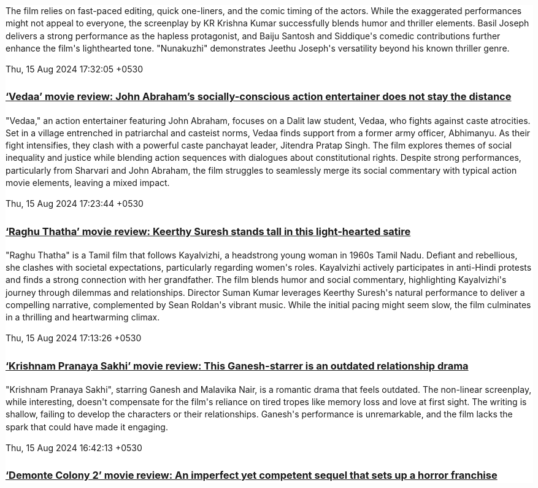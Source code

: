 The film relies on fast-paced editing, quick one-liners, and the comic timing of the actors. While the exaggerated performances might not appeal to everyone, the screenplay by KR Krishna Kumar successfully blends humor and thriller elements. Basil Joseph delivers a strong performance as the hapless protagonist, and Baiju Santosh and Siddique's comedic contributions further enhance the film's lighthearted tone. "Nunakuzhi" demonstrates Jeethu Joseph's versatility beyond his known thriller genre.

Thu, 15 Aug 2024 17:32:05 +0530
### [‘Vedaa’ movie review: John Abraham’s socially-conscious action entertainer does not stay the distance](https://www.thehindu.com/entertainment/movies/vedaa-movie-review-john-abrahams-socially-conscious-action-entertainer-does-not-stay-the-distance/article68528589.ece)

"Vedaa," an action entertainer featuring John Abraham, focuses on a Dalit law student, Vedaa, who fights against caste atrocities.  Set in a village entrenched in patriarchal and casteist norms, Vedaa finds support from a former army officer, Abhimanyu. As their fight intensifies, they clash with a powerful caste panchayat leader, Jitendra Pratap Singh. The film explores themes of social inequality and justice while blending action sequences with dialogues about constitutional rights.  Despite strong performances, particularly from Sharvari and John Abraham, the film struggles to seamlessly merge its social commentary with typical action movie elements, leaving a mixed impact.

Thu, 15 Aug 2024 17:23:44 +0530
### [‘Raghu Thatha’ movie review: Keerthy Suresh stands tall in this light-hearted satire](https://www.thehindu.com/entertainment/movies/raghu-thatha-movie-review-keerthy-suresh-stands-tall-in-this-light-hearted-satire/article68528544.ece)

"Raghu Thatha" is a Tamil film that follows Kayalvizhi, a headstrong young woman in 1960s Tamil Nadu. Defiant and rebellious, she clashes with societal expectations, particularly regarding women's roles. Kayalvizhi actively participates in anti-Hindi protests and finds a strong connection with her grandfather. The film blends humor and social commentary, highlighting Kayalvizhi's journey through dilemmas and relationships. Director Suman Kumar leverages Keerthy Suresh's natural performance to deliver a compelling narrative, complemented by Sean Roldan's vibrant music.  While the initial pacing might seem slow, the film culminates in a thrilling and heartwarming climax.

Thu, 15 Aug 2024 17:13:26 +0530
### [‘Krishnam Pranaya Sakhi’ movie review: This Ganesh-starrer is an outdated relationship drama](https://www.thehindu.com/entertainment/movies/krishnam-pranaya-sakhi-movie-review-this-ganesh-starrer-is-an-outdated-relationship-drama/article68528560.ece)

"Krishnam Pranaya Sakhi", starring Ganesh and Malavika Nair, is a romantic drama that feels outdated.  The non-linear screenplay, while interesting, doesn't compensate for the film's reliance on tired tropes like memory loss and love at first sight. The writing is shallow, failing to develop the characters or their relationships.  Ganesh's performance is unremarkable, and the film lacks the spark that could have made it engaging.

Thu, 15 Aug 2024 16:42:13 +0530
### [‘Demonte Colony 2’ movie review: An imperfect yet competent sequel that sets up a horror franchise](https://www.thehindu.com/entertainment/movies/demonte-colony-2-movie-review-an-imperfect-yet-competent-sequel-that-sets-up-a-horror-franchise/article68527699.ece)
